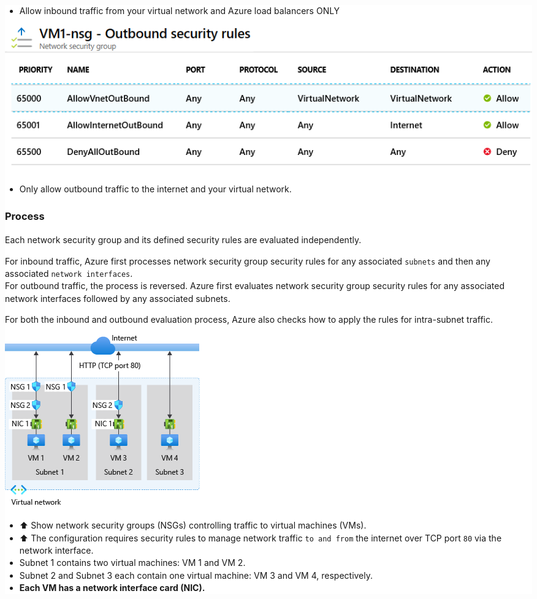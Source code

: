 - Allow inbound traffic from your virtual network and Azure load balancers ONLY

![Alt text](image-10.png)

- Only allow outbound traffic to the internet and your virtual network.

### Process

Each network security group and its defined security rules are evaluated independently.

For inbound traffic, Azure first processes network security group security rules for any associated `subnets` and then
any associated `network interfaces`.  
For outbound traffic, the process is reversed. Azure first evaluates network security group security rules for any
associated network interfaces followed by any associated subnets.

For both the inbound and outbound evaluation process, Azure also checks how to apply the rules for intra-subnet traffic.

![Alt text](image-12.png)

- :arrow_up: Show network security groups (NSGs) controlling traffic to virtual machines (VMs).
- :arrow_up: The configuration requires security rules to manage network traffic `to and from` the internet over TCP
  port `80` via the network interface.
- Subnet 1 contains two virtual machines: VM 1 and VM 2.
- Subnet 2 and Subnet 3 each contain one virtual machine: VM 3 and VM 4, respectively.
- **Each VM has a network interface card (NIC).**

